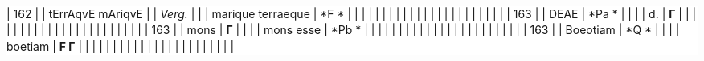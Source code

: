 | 162 |  | tErrAqvE mAriqvE                                                                                                                                                                                                                                                                                                                                                                                                             |                    | *Verg.*                      |                                                                                                         |  | marique terraeque                                | *F *                    |                                               |                                                                        |                                    |                  |                           |                                                                      |                        |            |                       |                                                    |                                     |          |                |                                                              |  |  |  |  |  |  |  |  |
| 163 |  | DEAE                                                                                                                                                                                                                                                                                                                                                                                                                         | *Pa *              |                              |                                                                                                         |  | d.                                               | **Γ**                   |                                               |                                                                        |                                    |                  |                           |                                                                      |                        |            |                       |                                                    |                                     |          |                |                                                              |  |  |  |  |  |  |  |  |
| 163 |  | mons                                                                                                                                                                                                                                                                                                                                                                                                                         | **Γ**              |                              |                                                                                                         |  | mons esse                                        | *Pb *                   |                                               |                                                                        |                                    |                  |                           |                                                                      |                        |            |                       |                                                    |                                     |          |                |                                                              |  |  |  |  |  |  |  |  |
| 163 |  | Boeotiam                                                                                                                                                                                                                                                                                                                                                                                                                     | *Q *               |                              |                                                                                                         |  | boetiam                                          | **F Γ**                 |                                               |                                                                        |                                    |                  |                           |                                                                      |                        |            |                       |                                                    |                                     |          |                |                                                              |  |  |  |  |  |  |  |  |